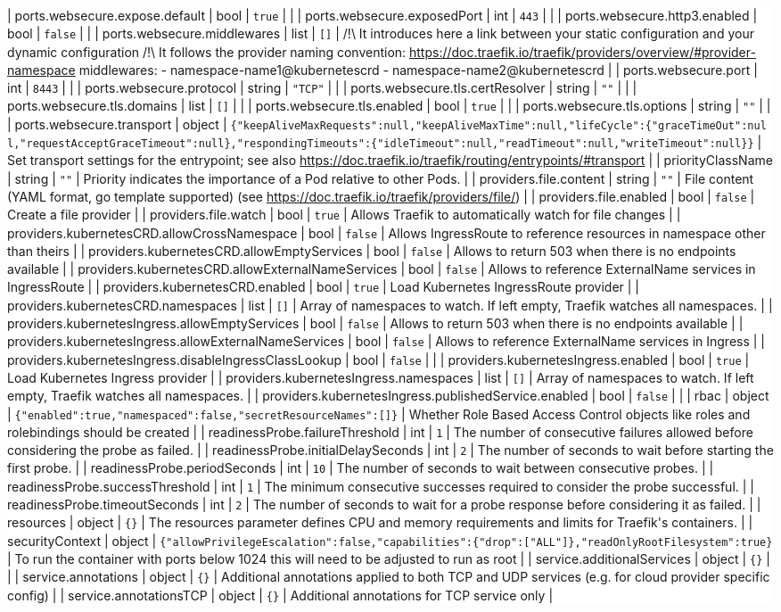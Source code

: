 | ports.websecure.expose.default | bool | `true` |  |
| ports.websecure.exposedPort | int | `443` |  |
| ports.websecure.http3.enabled | bool | `false` |  |
| ports.websecure.middlewares | list | `[]` | /!\ It introduces here a link between your static configuration and your dynamic configuration /!\ It follows the provider naming convention: https://doc.traefik.io/traefik/providers/overview/#provider-namespace middlewares:   - namespace-name1@kubernetescrd   - namespace-name2@kubernetescrd |
| ports.websecure.port | int | `8443` |  |
| ports.websecure.protocol | string | `"TCP"` |  |
| ports.websecure.tls.certResolver | string | `""` |  |
| ports.websecure.tls.domains | list | `[]` |  |
| ports.websecure.tls.enabled | bool | `true` |  |
| ports.websecure.tls.options | string | `""` |  |
| ports.websecure.transport | object | `{"keepAliveMaxRequests":null,"keepAliveMaxTime":null,"lifeCycle":{"graceTimeOut":null,"requestAcceptGraceTimeout":null},"respondingTimeouts":{"idleTimeout":null,"readTimeout":null,"writeTimeout":null}}` | Set transport settings for the entrypoint; see also https://doc.traefik.io/traefik/routing/entrypoints/#transport |
| priorityClassName | string | `""` | Priority indicates the importance of a Pod relative to other Pods. |
| providers.file.content | string | `""` | File content (YAML format, go template supported) (see https://doc.traefik.io/traefik/providers/file/) |
| providers.file.enabled | bool | `false` | Create a file provider |
| providers.file.watch | bool | `true` | Allows Traefik to automatically watch for file changes |
| providers.kubernetesCRD.allowCrossNamespace | bool | `false` | Allows IngressRoute to reference resources in namespace other than theirs |
| providers.kubernetesCRD.allowEmptyServices | bool | `false` | Allows to return 503 when there is no endpoints available |
| providers.kubernetesCRD.allowExternalNameServices | bool | `false` | Allows to reference ExternalName services in IngressRoute |
| providers.kubernetesCRD.enabled | bool | `true` | Load Kubernetes IngressRoute provider |
| providers.kubernetesCRD.namespaces | list | `[]` | Array of namespaces to watch. If left empty, Traefik watches all namespaces. |
| providers.kubernetesIngress.allowEmptyServices | bool | `false` | Allows to return 503 when there is no endpoints available |
| providers.kubernetesIngress.allowExternalNameServices | bool | `false` | Allows to reference ExternalName services in Ingress |
| providers.kubernetesIngress.disableIngressClassLookup | bool | `false` |  |
| providers.kubernetesIngress.enabled | bool | `true` | Load Kubernetes Ingress provider |
| providers.kubernetesIngress.namespaces | list | `[]` | Array of namespaces to watch. If left empty, Traefik watches all namespaces. |
| providers.kubernetesIngress.publishedService.enabled | bool | `false` |  |
| rbac | object | `{"enabled":true,"namespaced":false,"secretResourceNames":[]}` | Whether Role Based Access Control objects like roles and rolebindings should be created |
| readinessProbe.failureThreshold | int | `1` | The number of consecutive failures allowed before considering the probe as failed. |
| readinessProbe.initialDelaySeconds | int | `2` | The number of seconds to wait before starting the first probe. |
| readinessProbe.periodSeconds | int | `10` | The number of seconds to wait between consecutive probes. |
| readinessProbe.successThreshold | int | `1` | The minimum consecutive successes required to consider the probe successful. |
| readinessProbe.timeoutSeconds | int | `2` | The number of seconds to wait for a probe response before considering it as failed. |
| resources | object | `{}` | The resources parameter defines CPU and memory requirements and limits for Traefik's containers. |
| securityContext | object | `{"allowPrivilegeEscalation":false,"capabilities":{"drop":["ALL"]},"readOnlyRootFilesystem":true}` | To run the container with ports below 1024 this will need to be adjusted to run as root |
| service.additionalServices | object | `{}` |  |
| service.annotations | object | `{}` | Additional annotations applied to both TCP and UDP services (e.g. for cloud provider specific config) |
| service.annotationsTCP | object | `{}` | Additional annotations for TCP service only |